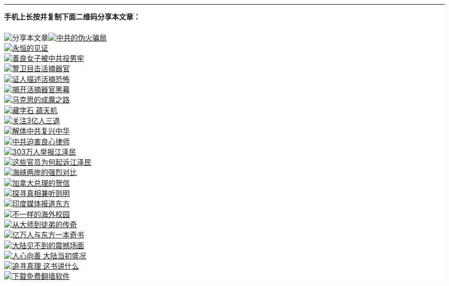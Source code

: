 <hr>    <strong>手机上长按并复制下面二维码分享本文章：</strong><br><br><img src="https://chart.apis.google.com/chart?cht=qr&chs=240x240&choe=UTF-8&chld=M|2&chl=/gb/4/11/13/n716984.md%231" title="分享本文章"></td><td valign=TOP><a href="/gb/16/1/21/n4622075.md?dfh#1" target="_blank"><img src="https://raw.githubusercontent.com/cemvup3479/djy/master/gb/300/wei-f1.jpg" title="中共的伪火骗局"  alt="中共的伪火骗局"></a><br><a href="https://github.com/cemvup3479/www/blob/master/README.md?dfh#9" target="_blank"><img src="https://raw.githubusercontent.com/cemvup3479/djy/master/gb/300/yong-h.jpg" title="永恒的见证"  alt="永恒的见证"></a><br><a href="/gb/13/9/29/n3974789.md?dfh#1" target="_blank"><img src="https://raw.githubusercontent.com/cemvup3479/djy/master/gb/300/shang-lnz.jpg" title="善良女子被中共投男牢"  alt="善良女子被中共投男牢"></a><br><a href="/gb/16/3/16/n4663449.md?dfh#1" target="_blank"><img src="https://raw.githubusercontent.com/cemvup3479/djy/master/gb/300/huo-z3.jpg" title="警卫目击活摘器官"  alt="警卫目击活摘器官"></a><br><a href="/gb/16/8/7/n8177641.md?dfh#1" target="_blank"><img src="https://raw.githubusercontent.com/cemvup3479/djy/master/gb/300/huo-z4.jpg" title="证人描述活摘恐怖"  alt="证人描述活摘恐怖"></a><br><a href="/gb/10/4/19/n2881569.md?dfh#1" target="_blank"><img src="https://raw.githubusercontent.com/cemvup3479/djy/master/gb/300/huo-z1.jpg" title="揭开活摘器官黑幕"  alt="揭开活摘器官黑幕"></a><br><a href="/gb/10/11/7/n3077476.md?dfh#1" target="_blank"><img src="https://raw.githubusercontent.com/cemvup3479/djy/master/gb/300/ma-ks.jpg" title="马克思的成魔之路"  alt="马克思的成魔之路"></a><br><a href="/gb/14/6/9/n4173977.md?dfh#1" target="_blank"><img src="https://raw.githubusercontent.com/cemvup3479/djy/master/gb/300/chang-zs.jpg" title="藏字石 蕴天机"  alt="藏字石 蕴天机"></a><br><a href="/gb/18/5/10/n10381511.md?dfh#1" target="_blank"><img src="https://raw.githubusercontent.com/cemvup3479/djy/master/gb/300/st1.jpg" title="关注3亿人三退"  alt="关注3亿人三退"></a><br><a href="/gb/18/3/21/n10237682.md?dfh#1" target="_blank"><img src="https://raw.githubusercontent.com/cemvup3479/djy/master/gb/300/jie-t.jpg" title="解体中共复兴中华"  alt="解体中共复兴中华"></a><br><a href="/gb/9/2/9/n2422991.md?dfh#1" target="_blank"><img src="https://raw.githubusercontent.com/cemvup3479/djy/master/gb/300/gao-zs.jpg" title="中共迫害良心律师"  alt="中共迫害良心律师"></a><br><a href="/gb/18/12/9/n10900044.md?dfh#1" target="_blank"><img src="https://raw.githubusercontent.com/cemvup3479/djy/master/gb/300/sj1.jpg" title="303万人举报江泽民"  alt="303万人举报江泽民"></a><br><a href="/gb/18/8/28/n10672014.md?dfh#1" target="_blank"><img src="https://raw.githubusercontent.com/cemvup3479/djy/master/gb/300/sj2.jpg" title="这些官员为何起诉江泽民"  alt="这些官员为何起诉江泽民"></a><br><a href="/gb/8/12/18/n2367165.md?dfh#1" target="_blank"><img src="https://raw.githubusercontent.com/cemvup3479/djy/master/gb/300/liangan.jpg" title="海峡两岸的强烈对比"  alt="海峡两岸的强烈对比"></a><br><a href="/gb/15/12/10/n4593139.md?dfh#1" target="_blank"><img src="https://raw.githubusercontent.com/cemvup3479/djy/master/gb/300/jia-ndzl.jpg" title="加拿大总理的贺信"  alt="加拿大总理的贺信"></a><br><a href="/gb/11/6/17/n3289382.md?dfh#1" target="_blank"><img src="https://raw.githubusercontent.com/cemvup3479/djy/master/gb/300/xiao-wd.jpg" title="探寻真相兼听则明"  alt="探寻真相兼听则明"></a><br><a href="/gb/18/10/27/n10812623.md?dfh#1" target="_blank"><img src="https://raw.githubusercontent.com/cemvup3479/djy/master/gb/300/yindu.jpg" title="印度媒体报道东方"  alt="印度媒体报道东方"></a><br><a href="/gb/18/6/9/n10469652.md?dfh#1" target="_blank"><img src="https://raw.githubusercontent.com/cemvup3479/djy/master/gb/300/xie-j.jpg" title="不一样的海外校园"  alt="不一样的海外校园"></a><br><a href="/gb/7/4/5/n1669415.md?dfh#1" target="_blank"><img src="https://raw.githubusercontent.com/cemvup3479/djy/master/gb/300/li-up.jpg" title="从大师到徒弟的传奇"  alt="从大师到徒弟的传奇"></a><br><a href="/gb/17/5/26/n9191512.md?dfh#1" target="_blank"><img src="https://raw.githubusercontent.com/cemvup3479/djy/master/gb/300/zfl2.jpg" title="亿万人与东方一本奇书"  alt="亿万人与东方一本奇书"></a><br><a href="/gb/13/11/27/n4020290.md?dfh#1" target="_blank"><img src="https://raw.githubusercontent.com/cemvup3479/djy/master/gb/300/zhen-h.jpg" title="大陆见不到的震撼场面"  alt="大陆见不到的震撼场面"></a><br><a href="/gb/15/7/17/n4482910.md?dfh#1" target="_blank"><img src="https://raw.githubusercontent.com/cemvup3479/djy/master/gb/300/dalu-sk.jpg" title="人心向善 大陆当初盛况"  alt="人心向善 大陆当初盛况"></a><br><a href="/gb/19/1/5/n10955468.md?dfh#1" target="_blank"><img src="https://raw.githubusercontent.com/cemvup3479/djy/master/gb/300/zfl1.jpg" title="追寻真理 这书讲什么"  alt="追寻真理 这书讲什么"></a><br><a href="https://github.com/bannedbook/fanqiang/wiki" target="_blank"><img src="https://raw.githubusercontent.com/cemvup3479/djy/master/gb/300/fq1.jpg" title="下载免费翻墙软件"  alt="下载免费翻墙软件"></a><br></td></tr></table>